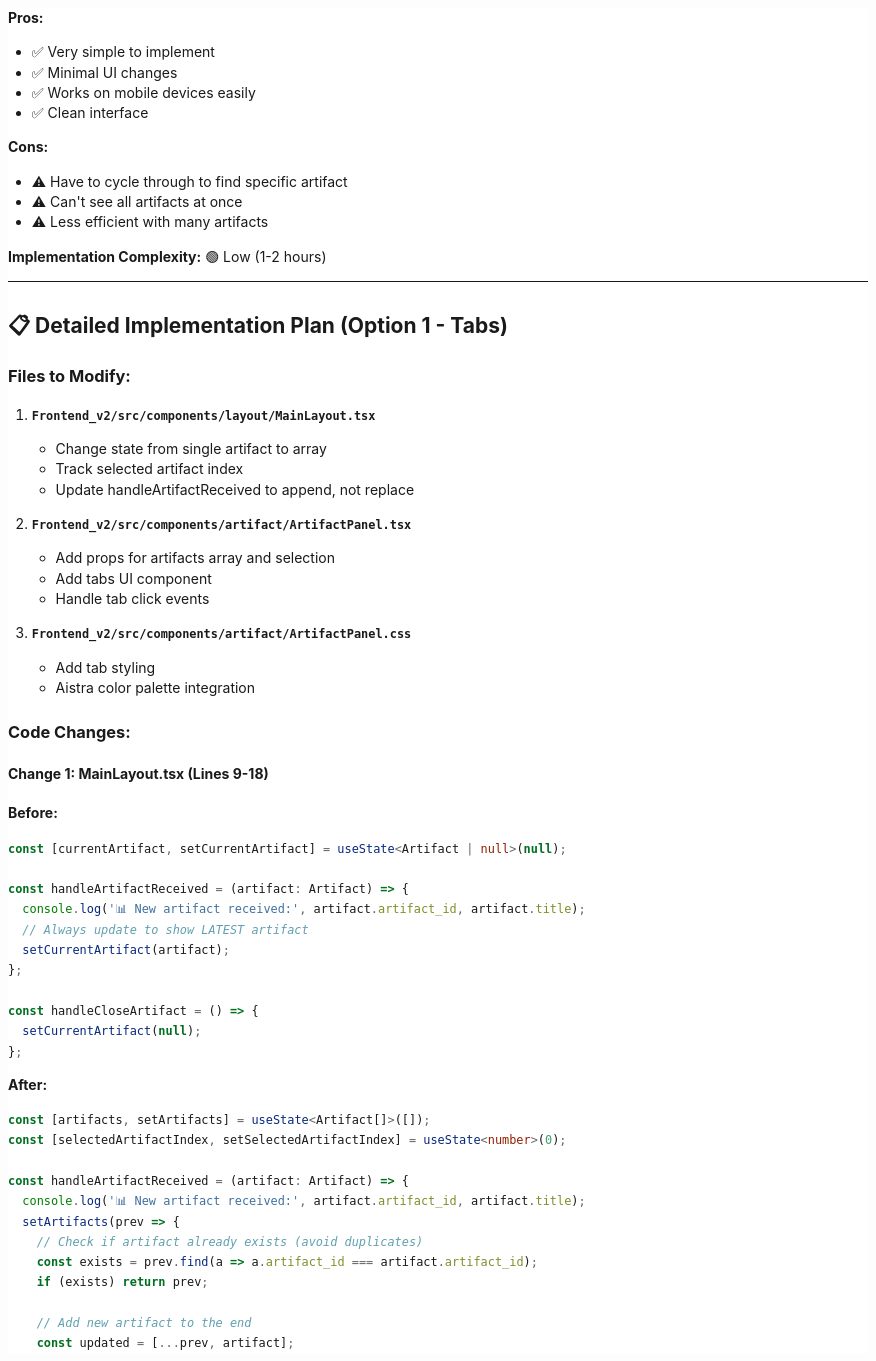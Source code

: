 **Pros:**
- ✅ Very simple to implement
- ✅ Minimal UI changes
- ✅ Works on mobile devices easily
- ✅ Clean interface

**Cons:**
- ⚠️ Have to cycle through to find specific artifact
- ⚠️ Can't see all artifacts at once
- ⚠️ Less efficient with many artifacts

**Implementation Complexity:** 🟢 Low (1-2 hours)

---

## 📋 Detailed Implementation Plan (Option 1 - Tabs)

### Files to Modify:

1. **`Frontend_v2/src/components/layout/MainLayout.tsx`**
   - Change state from single artifact to array
   - Track selected artifact index
   - Update handleArtifactReceived to append, not replace

2. **`Frontend_v2/src/components/artifact/ArtifactPanel.tsx`**
   - Add props for artifacts array and selection
   - Add tabs UI component
   - Handle tab click events

3. **`Frontend_v2/src/components/artifact/ArtifactPanel.css`**
   - Add tab styling
   - Aistra color palette integration

### Code Changes:

#### **Change 1: MainLayout.tsx** (Lines 9-18)

**Before:**
```typescript
const [currentArtifact, setCurrentArtifact] = useState<Artifact | null>(null);

const handleArtifactReceived = (artifact: Artifact) => {
  console.log('📊 New artifact received:', artifact.artifact_id, artifact.title);
  // Always update to show LATEST artifact
  setCurrentArtifact(artifact);
};

const handleCloseArtifact = () => {
  setCurrentArtifact(null);
};
```

**After:**
```typescript
const [artifacts, setArtifacts] = useState<Artifact[]>([]);
const [selectedArtifactIndex, setSelectedArtifactIndex] = useState<number>(0);

const handleArtifactReceived = (artifact: Artifact) => {
  console.log('📊 New artifact received:', artifact.artifact_id, artifact.title);
  setArtifacts(prev => {
    // Check if artifact already exists (avoid duplicates)
    const exists = prev.find(a => a.artifact_id === artifact.artifact_id);
    if (exists) return prev;
    
    // Add new artifact to the end
    const updated = [...prev, artifact];
```